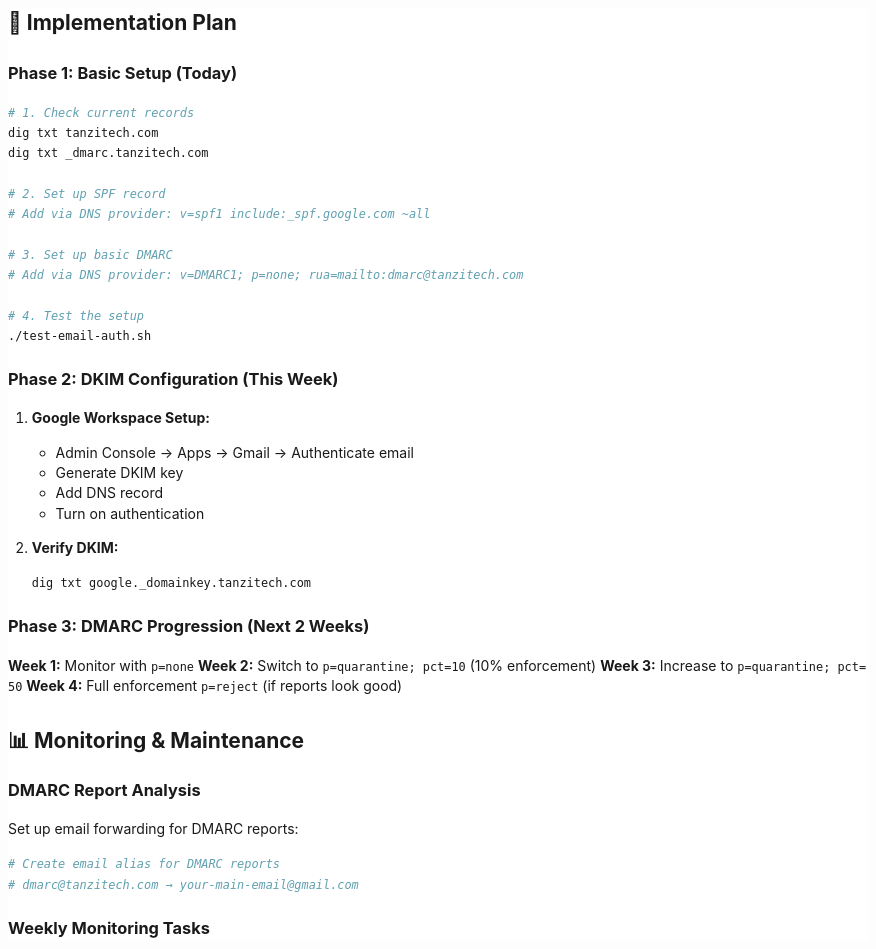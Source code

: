 ## 🚀 Implementation Plan

### Phase 1: Basic Setup (Today)

```bash
# 1. Check current records
dig txt tanzitech.com
dig txt _dmarc.tanzitech.com

# 2. Set up SPF record
# Add via DNS provider: v=spf1 include:_spf.google.com ~all

# 3. Set up basic DMARC  
# Add via DNS provider: v=DMARC1; p=none; rua=mailto:dmarc@tanzitech.com

# 4. Test the setup
./test-email-auth.sh
```

### Phase 2: DKIM Configuration (This Week)

1. **Google Workspace Setup:**
   - Admin Console → Apps → Gmail → Authenticate email
   - Generate DKIM key
   - Add DNS record
   - Turn on authentication

2. **Verify DKIM:**
   ```bash
   dig txt google._domainkey.tanzitech.com
   ```

### Phase 3: DMARC Progression (Next 2 Weeks)

**Week 1:** Monitor with `p=none`
**Week 2:** Switch to `p=quarantine; pct=10` (10% enforcement)
**Week 3:** Increase to `p=quarantine; pct=50` 
**Week 4:** Full enforcement `p=reject` (if reports look good)

## 📊 Monitoring & Maintenance

### DMARC Report Analysis

Set up email forwarding for DMARC reports:

```bash
# Create email alias for DMARC reports
# dmarc@tanzitech.com → your-main-email@gmail.com
```

### Weekly Monitoring Tasks
